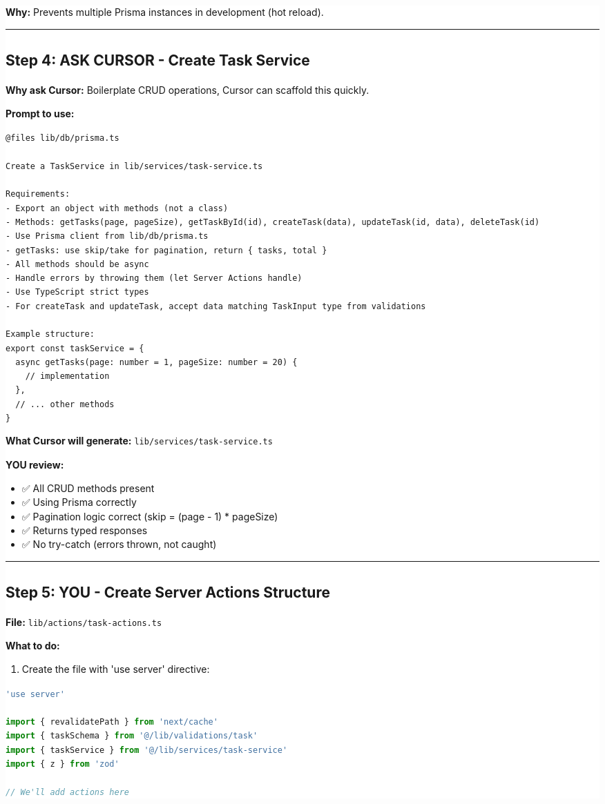 **Why:** Prevents multiple Prisma instances in development (hot reload).

---

## Step 4: ASK CURSOR - Create Task Service

**Why ask Cursor:** Boilerplate CRUD operations, Cursor can scaffold this quickly.

**Prompt to use:**

```
@files lib/db/prisma.ts

Create a TaskService in lib/services/task-service.ts

Requirements:
- Export an object with methods (not a class)
- Methods: getTasks(page, pageSize), getTaskById(id), createTask(data), updateTask(id, data), deleteTask(id)
- Use Prisma client from lib/db/prisma.ts
- getTasks: use skip/take for pagination, return { tasks, total }
- All methods should be async
- Handle errors by throwing them (let Server Actions handle)
- Use TypeScript strict types
- For createTask and updateTask, accept data matching TaskInput type from validations

Example structure:
export const taskService = {
  async getTasks(page: number = 1, pageSize: number = 20) {
    // implementation
  },
  // ... other methods
}
```

**What Cursor will generate:** `lib/services/task-service.ts`

**YOU review:**
- ✅ All CRUD methods present
- ✅ Using Prisma correctly
- ✅ Pagination logic correct (skip = (page - 1) * pageSize)
- ✅ Returns typed responses
- ✅ No try-catch (errors thrown, not caught)

---

## Step 5: YOU - Create Server Actions Structure

**File:** `lib/actions/task-actions.ts`

**What to do:**

1. Create the file with 'use server' directive:

```typescript
'use server'

import { revalidatePath } from 'next/cache'
import { taskSchema } from '@/lib/validations/task'
import { taskService } from '@/lib/services/task-service'
import { z } from 'zod'

// We'll add actions here
```
